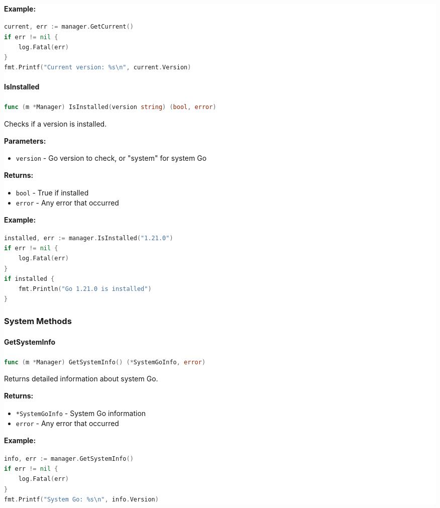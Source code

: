 **Example:**
```go
current, err := manager.GetCurrent()
if err != nil {
    log.Fatal(err)
}
fmt.Printf("Current version: %s\n", current.Version)
```

#### IsInstalled

```go
func (m *Manager) IsInstalled(version string) (bool, error)
```

Checks if a version is installed.

**Parameters:**
- `version` - Go version to check, or "system" for system Go

**Returns:**
- `bool` - True if installed
- `error` - Any error that occurred

**Example:**
```go
installed, err := manager.IsInstalled("1.21.0")
if err != nil {
    log.Fatal(err)
}
if installed {
    fmt.Println("Go 1.21.0 is installed")
}
```

### System Methods

#### GetSystemInfo

```go
func (m *Manager) GetSystemInfo() (*SystemGoInfo, error)
```

Returns detailed information about system Go.

**Returns:**
- `*SystemGoInfo` - System Go information
- `error` - Any error that occurred

**Example:**
```go
info, err := manager.GetSystemInfo()
if err != nil {
    log.Fatal(err)
}
fmt.Printf("System Go: %s\n", info.Version)
```
